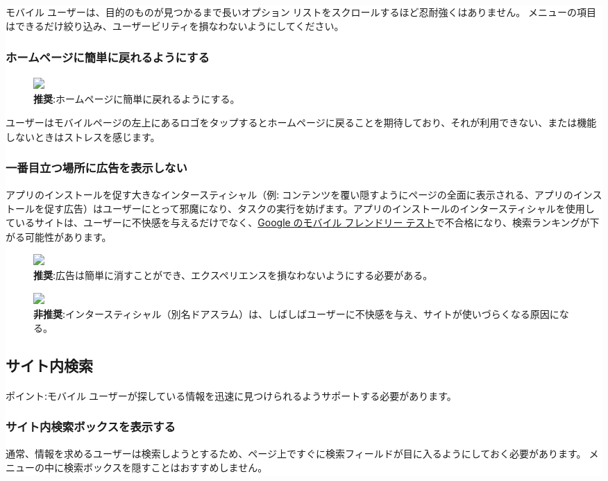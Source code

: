 モバイル ユーザーは、目的のものが見つかるまで長いオプション リストをスクロールするほど忍耐強くはありません。 メニューの項目はできるだけ絞り込み、ユーザービリティを損なわないようにしてください。

<div style="clear:both;"></div>

### ホームページに簡単に戻れるようにする

<div class="attempt-right">
  <figure id="fig1">
    <img src="images/hpnav-hp-good.png">
    <figcaption class="success">
      <b>推奨</b>:ホームページに簡単に戻れるようにする。
     </figcaption>
  </figure>
</div>

ユーザーはモバイルページの左上にあるロゴをタップするとホームページに戻ることを期待しており、それが利用できない、または機能しないときはストレスを感じます。

<div style="clear:both;"></div>

### 一番目立つ場所に広告を表示しない

アプリのインストールを促す大きなインタースティシャル（例: コンテンツを覆い隠すようにページの全面に表示される、アプリのインストールを促す広告）はユーザーにとって邪魔になり、タスクの実行を妨げます。アプリのインストールのインタースティシャルを使用しているサイトは、ユーザーに不快感を与えるだけでなく、[Google のモバイル フレンドリー テスト](https://search.google.com/test/mobile-friendly)で不合格になり、検索ランキングが下がる可能性があります。

<div class="attempt-left">
  <figure id="fig1">
    <img src="images/hpnav-promo-good.png">
    <figcaption class="success">
      <b>推奨</b>:広告は簡単に消すことができ、エクスペリエンスを損なわないようにする必要がある。
     </figcaption>
  </figure>
</div>

<div class="attempt-right">
  <figure id="fig1">
    <img src="images/hpnav-promo-bad.png">
    <figcaption class="warning">
      <b>非推奨</b>:インタースティシャル（別名ドアスラム）は、しばしばユーザーに不快感を与え、サイトが使いづらくなる原因になる。
     </figcaption>
  </figure>
</div>

<div style="clear:both;"></div>

## サイト内検索

ポイント:モバイル ユーザーが探している情報を迅速に見つけられるようサポートする必要があります。

### サイト内検索ボックスを表示する

通常、情報を求めるユーザーは検索しようとするため、ページ上ですぐに検索フィールドが目に入るようにしておく必要があります。 メニューの中に検索ボックスを隠すことはおすすめしません。
